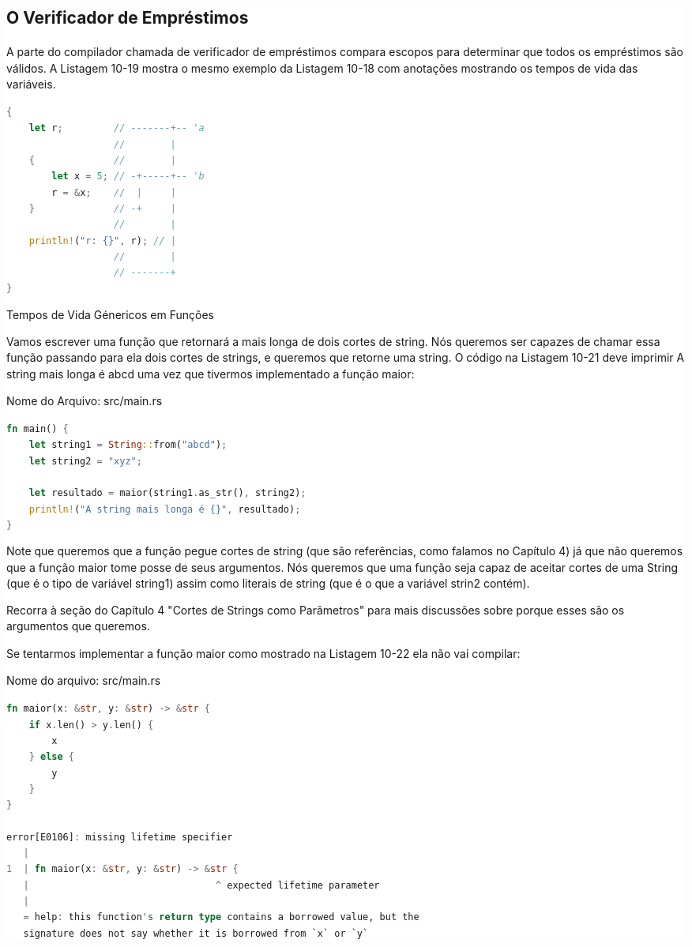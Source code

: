 ## O Verificador de Empréstimos

A parte do compilador chamada de verificador de empréstimos compara escopos para determinar que todos os empréstimos são válidos. A Listagem 10-19 mostra o mesmo exemplo da Listagem 10-18 com anotações mostrando os tempos de vida das variáveis.

```rs
{
    let r;         // -------+-- 'a
                   //        |
    {              //        |
        let x = 5; // -+-----+-- 'b
        r = &x;    //  |     |
    }              // -+     |
                   //        |
    println!("r: {}", r); // |
                   //        |
                   // -------+
}
```

Tempos de Vida Génericos em Funções

Vamos escrever uma função que retornará a mais longa de dois cortes de string. Nós queremos ser capazes de chamar essa função passando para ela dois cortes de strings, e queremos que retorne uma string. O código na Listagem 10-21 deve imprimir A string mais longa é abcd uma vez que tivermos implementado a função maior:

Nome do Arquivo: src/main.rs

```rs
fn main() {
    let string1 = String::from("abcd");
    let string2 = "xyz";

    let resultado = maior(string1.as_str(), string2);
    println!("A string mais longa é {}", resultado);
}
```


Note que queremos que a função pegue cortes de string (que são referências, como falamos no Capítulo 4) já que não queremos que a função maior tome posse de seus argumentos. Nós queremos que uma função seja capaz de aceitar cortes de uma String (que é o tipo de variável string1) assim como literais de string (que é o que a variável strin2 contém).

Recorra à seção do Capítulo 4 "Cortes de Strings como Parâmetros" para mais discussões sobre porque esses são os argumentos que queremos.

Se tentarmos implementar a função maior como mostrado na Listagem 10-22 ela não vai compilar:

Nome do arquivo: src/main.rs
```rs
fn maior(x: &str, y: &str) -> &str {
    if x.len() > y.len() {
        x
    } else {
        y
    }
}

error[E0106]: missing lifetime specifier
   |
1  | fn maior(x: &str, y: &str) -> &str {
   |                                 ^ expected lifetime parameter
   |
   = help: this function's return type contains a borrowed value, but the
   signature does not say whether it is borrowed from `x` or `y`
```